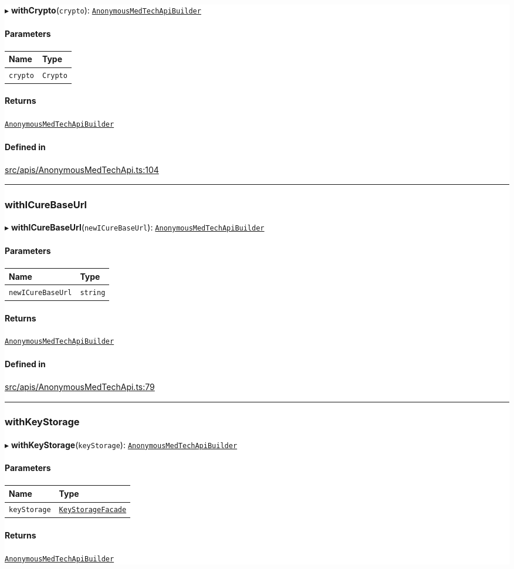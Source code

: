 ▸ **withCrypto**(`crypto`): [`AnonymousMedTechApiBuilder`](AnonymousMedTechApiBuilder.md)

#### Parameters

| Name | Type |
| :------ | :------ |
| `crypto` | `Crypto` |

#### Returns

[`AnonymousMedTechApiBuilder`](AnonymousMedTechApiBuilder.md)

#### Defined in

[src/apis/AnonymousMedTechApi.ts:104](https://github.com/icure/icure-medical-device-js-sdk/blob/6492840/src/apis/AnonymousMedTechApi.ts#L104)

___

### withICureBaseUrl

▸ **withICureBaseUrl**(`newICureBaseUrl`): [`AnonymousMedTechApiBuilder`](AnonymousMedTechApiBuilder.md)

#### Parameters

| Name | Type |
| :------ | :------ |
| `newICureBaseUrl` | `string` |

#### Returns

[`AnonymousMedTechApiBuilder`](AnonymousMedTechApiBuilder.md)

#### Defined in

[src/apis/AnonymousMedTechApi.ts:79](https://github.com/icure/icure-medical-device-js-sdk/blob/6492840/src/apis/AnonymousMedTechApi.ts#L79)

___

### withKeyStorage

▸ **withKeyStorage**(`keyStorage`): [`AnonymousMedTechApiBuilder`](AnonymousMedTechApiBuilder.md)

#### Parameters

| Name | Type |
| :------ | :------ |
| `keyStorage` | [`KeyStorageFacade`](../interfaces/KeyStorageFacade.md) |

#### Returns

[`AnonymousMedTechApiBuilder`](AnonymousMedTechApiBuilder.md)
